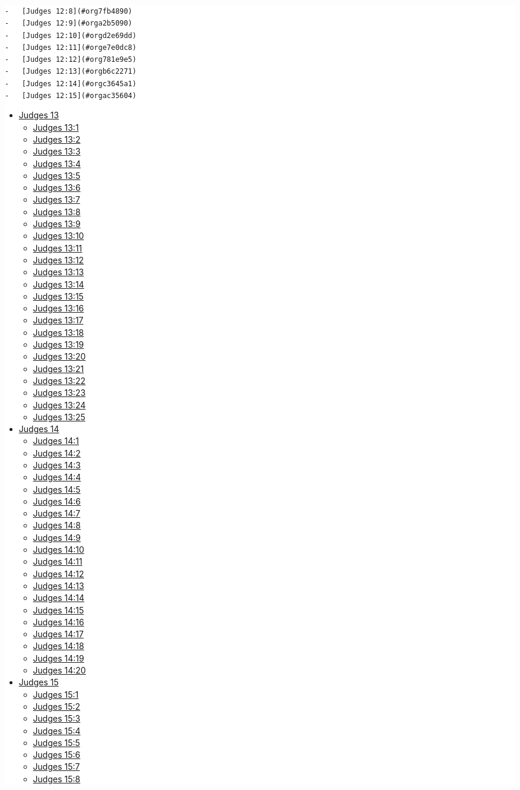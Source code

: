     -   [Judges 12:8](#org7fb4890)
    -   [Judges 12:9](#orga2b5090)
    -   [Judges 12:10](#orgd2e69dd)
    -   [Judges 12:11](#orge7e0dc8)
    -   [Judges 12:12](#org781e9e5)
    -   [Judges 12:13](#orgb6c2271)
    -   [Judges 12:14](#orgc3645a1)
    -   [Judges 12:15](#orgac35604)
-   [Judges 13](#org8695524)
    -   [Judges 13:1](#org7e90bf8)
    -   [Judges 13:2](#org6927159)
    -   [Judges 13:3](#org75c4a86)
    -   [Judges 13:4](#org13b66e0)
    -   [Judges 13:5](#org94beb97)
    -   [Judges 13:6](#org94401da)
    -   [Judges 13:7](#org605fbb1)
    -   [Judges 13:8](#org4be8c9a)
    -   [Judges 13:9](#orgb0054da)
    -   [Judges 13:10](#orgc24a1b7)
    -   [Judges 13:11](#orgfed2fc7)
    -   [Judges 13:12](#org926feed)
    -   [Judges 13:13](#org2f41c85)
    -   [Judges 13:14](#org59c9eca)
    -   [Judges 13:15](#orgf5b16e8)
    -   [Judges 13:16](#org487e25b)
    -   [Judges 13:17](#org9702b46)
    -   [Judges 13:18](#orgbb1a3f3)
    -   [Judges 13:19](#org8609149)
    -   [Judges 13:20](#orgade3012)
    -   [Judges 13:21](#org735dddc)
    -   [Judges 13:22](#org7edab64)
    -   [Judges 13:23](#org0155811)
    -   [Judges 13:24](#orgd4071cf)
    -   [Judges 13:25](#org425dbaf)
-   [Judges 14](#orgbf59d8f)
    -   [Judges 14:1](#org819e878)
    -   [Judges 14:2](#org65f1157)
    -   [Judges 14:3](#org25841f6)
    -   [Judges 14:4](#org672d1d6)
    -   [Judges 14:5](#org363e9ca)
    -   [Judges 14:6](#org6cda02d)
    -   [Judges 14:7](#orga854bef)
    -   [Judges 14:8](#orgfde1a4f)
    -   [Judges 14:9](#orga9edf27)
    -   [Judges 14:10](#org38782ba)
    -   [Judges 14:11](#orge2a0e05)
    -   [Judges 14:12](#org250e73a)
    -   [Judges 14:13](#orgf6df8d8)
    -   [Judges 14:14](#org100ff4d)
    -   [Judges 14:15](#org1f4a515)
    -   [Judges 14:16](#org6ccdc5f)
    -   [Judges 14:17](#orge54abf6)
    -   [Judges 14:18](#org7b8ab20)
    -   [Judges 14:19](#org2211ffa)
    -   [Judges 14:20](#orgb723edb)
-   [Judges 15](#org95974ee)
    -   [Judges 15:1](#org01cb779)
    -   [Judges 15:2](#org82ad08c)
    -   [Judges 15:3](#orge6cab87)
    -   [Judges 15:4](#org33ab3ae)
    -   [Judges 15:5](#orgc08b7e4)
    -   [Judges 15:6](#org90e046e)
    -   [Judges 15:7](#orgf03f7d3)
    -   [Judges 15:8](#org328567b)